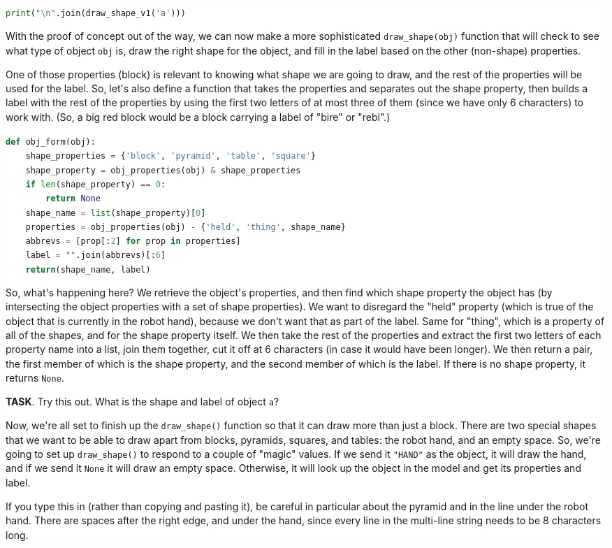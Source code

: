 ```python
print("\n".join(draw_shape_v1('a')))
```

With the proof of concept out of the way, we can now make a more sophisticated
`draw_shape(obj)` function that will check to see what type of object `obj` is, 
draw the right shape for the object, and fill in the label based on the other
(non-shape) properties.

One of those properties (block) is relevant to knowing what shape we are going
to draw, and the rest of the properties will be used for the label.  So, let's
also define a function that takes the properties and separates out the shape property,
then builds a label with the rest of the properties by using the first two letters of
at most three of them (since we have only 6 characters) to work with.  (So, a big red
block would be a block carrying a label of "bire" or "rebi".)

```python
def obj_form(obj):
    shape_properties = {'block', 'pyramid', 'table', 'square'}
    shape_property = obj_properties(obj) & shape_properties
    if len(shape_property) == 0:
        return None
    shape_name = list(shape_property)[0]
    properties = obj_properties(obj) - {'held', 'thing', shape_name}
    abbrevs = [prop[:2] for prop in properties]
    label = "".join(abbrevs)[:6]
    return(shape_name, label)
```

So, what's happening here?  We retrieve the object's properties, and then find
which shape property the object has (by intersecting the object properties
with a set of shape properties).  We want to disregard the "held" property
(which is true of the object that is currently in the robot hand), because
we don't want that as part of the label.  Same for "thing", which is a
property of all of the shapes, and for the shape property itself.
We then take the rest of the properties and
extract the first two letters of each property name into a list, join them
together, cut it off at 6 characters (in case it would have been longer).
We then return a pair, the first member of which is the shape property, and
the second member of which is the label.  If there is no shape property, it
returns `None`.

**TASK**. Try this out.  What is the shape and label of object `a`?

Now, we're all set to finish up the `draw_shape()` function so that it
can draw more than just a block.  There are two special shapes that we
want to be able to draw apart from blocks, pyramids, squares, and tables:
the robot hand, and an empty space.  So, we're going to set up
`draw_shape()` to respond to a couple of "magic" values.  If we send it
`"HAND"` as the object, it will draw the hand, and if we send it `None`
it will draw an empty space.  Otherwise, it will look up the object
in the model and get its properties and label.

If you type this in (rather than copying and pasting it), be careful
in particular about the pyramid and in the line under the robot hand.
There are spaces after the right edge, and under the hand,
since every line in the multi-line string needs to be 8 characters long.

